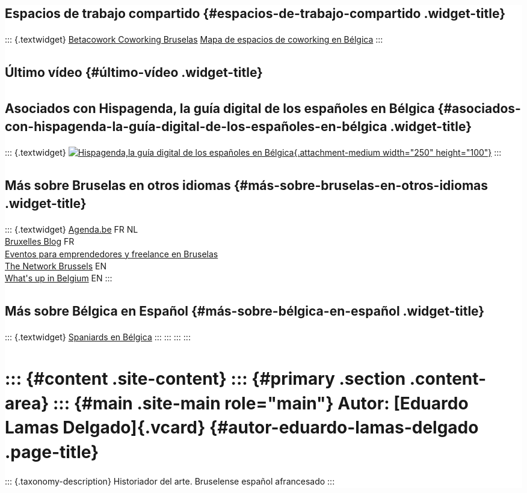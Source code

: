 Espacios de trabajo compartido {#espacios-de-trabajo-compartido .widget-title}
------------------------------

::: {.textwidget}
[Betacowork Coworking Bruselas](http://www.betacowork.com) [Mapa de
espacios de coworking en Bélgica](http://coworkingbelgium.com)
:::

Último vídeo {#último-vídeo .widget-title}
------------

Asociados con Hispagenda, la guía digital de los españoles en Bélgica {#asociados-con-hispagenda-la-guía-digital-de-los-españoles-en-bélgica .widget-title}
---------------------------------------------------------------------

::: {.textwidget}
[![Hispagenda,la guía digital de los españoles en
Bélgica](../../../wp-content/uploads/2010/04/Hispagenda-250px.gif "Hispagenda, la guía digital de los españoles en Bélgica"){.attachment-medium
width="250" height="100"}](http://www.hispagenda.com)
:::

Más sobre Bruselas en otros idiomas {#más-sobre-bruselas-en-otros-idiomas .widget-title}
-----------------------------------

::: {.textwidget}
[Agenda.be](http://www.agenda.be) FR NL\
[Bruxelles Blog](http://www.bxlblog.be/) FR\
[Eventos para emprendedores y freelance en
Bruselas](http://www.betacowork.com/events/)\
[The Network
Brussels](http://groups.yahoo.com/group/TheNetworkBrussels/) EN\
[What\'s up in Belgium](http://www.whatsupin.be/) EN
:::

Más sobre Bélgica en Español {#más-sobre-bélgica-en-español .widget-title}
----------------------------

::: {.textwidget}
[Spaniards en Bélgica](http://www.spaniards.es/paises/belgica)
:::
:::
:::
:::

::: {#content .site-content}
::: {#primary .section .content-area}
::: {#main .site-main role="main"}
Autor: [Eduardo Lamas Delgado]{.vcard} {#autor-eduardo-lamas-delgado .page-title}
======================================

::: {.taxonomy-description}
Historiador del arte. Bruselense español afrancesado
:::
